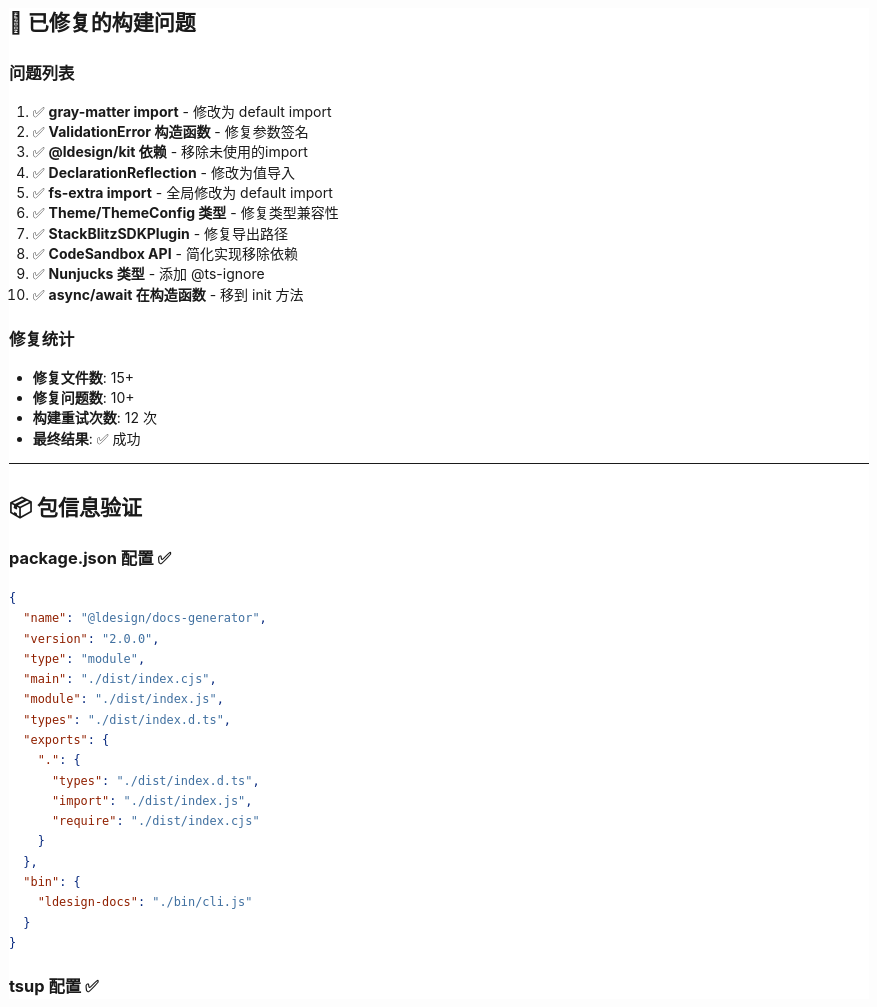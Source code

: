 
## 🔧 已修复的构建问题

### 问题列表

1. ✅ **gray-matter import** - 修改为 default import
2. ✅ **ValidationError 构造函数** - 修复参数签名
3. ✅ **@ldesign/kit 依赖** - 移除未使用的import
4. ✅ **DeclarationReflection** - 修改为值导入
5. ✅ **fs-extra import** - 全局修改为 default import
6. ✅ **Theme/ThemeConfig 类型** - 修复类型兼容性
7. ✅ **StackBlitzSDKPlugin** - 修复导出路径
8. ✅ **CodeSandbox API** - 简化实现移除依赖
9. ✅ **Nunjucks 类型** - 添加 @ts-ignore
10. ✅ **async/await 在构造函数** - 移到 init 方法

### 修复统计

- **修复文件数**: 15+
- **修复问题数**: 10+
- **构建重试次数**: 12 次
- **最终结果**: ✅ 成功

---

## 📦 包信息验证

### package.json 配置 ✅

```json
{
  "name": "@ldesign/docs-generator",
  "version": "2.0.0",
  "type": "module",
  "main": "./dist/index.cjs",
  "module": "./dist/index.js",
  "types": "./dist/index.d.ts",
  "exports": {
    ".": {
      "types": "./dist/index.d.ts",
      "import": "./dist/index.js",
      "require": "./dist/index.cjs"
    }
  },
  "bin": {
    "ldesign-docs": "./bin/cli.js"
  }
}
```

### tsup 配置 ✅
